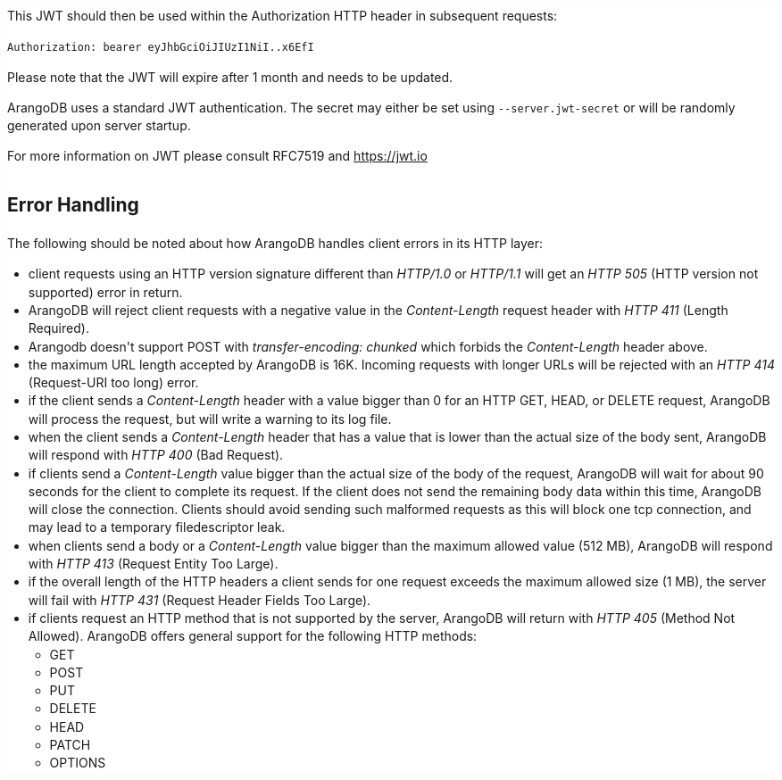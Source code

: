 This JWT should then be used within the Authorization HTTP header in subsequent requests:

```
Authorization: bearer eyJhbGciOiJIUzI1NiI..x6EfI
```

Please note that the JWT will expire after 1 month and needs to be updated.

ArangoDB uses a standard JWT authentication. The secret may either be set using
`--server.jwt-secret` or will be randomly generated upon server startup.

For more information on JWT please consult RFC7519 and https://jwt.io

Error Handling
--------------

The following should be noted about how ArangoDB handles client errors in its
HTTP layer:

* client requests using an HTTP version signature different than *HTTP/1.0* or 
  *HTTP/1.1* will get an *HTTP 505* (HTTP version not supported) error in return.
* ArangoDB will reject client requests with a negative value in the
  *Content-Length* request header with *HTTP 411* (Length Required).
* Arangodb doesn't support POST with *transfer-encoding: chunked* which forbids
  the *Content-Length* header above.
* the maximum URL length accepted by ArangoDB is 16K. Incoming requests with
  longer URLs will be rejected with an *HTTP 414* (Request-URI too long) error.
* if the client sends a *Content-Length* header with a value bigger than 0 for
  an HTTP GET, HEAD, or DELETE request, ArangoDB will process the request, but
  will write a warning to its log file.
* when the client sends a *Content-Length* header that has a value that is lower
  than the actual size of the body sent, ArangoDB will respond with *HTTP 400*
  (Bad Request).
* if clients send a *Content-Length* value bigger than the actual size of the
  body of the request, ArangoDB will wait for about 90 seconds for the client to
  complete its request. If the client does not send the remaining body data
  within this time, ArangoDB will close the connection. Clients should avoid
  sending such malformed requests as this will block one tcp connection,
  and may lead to a temporary filedescriptor leak.
* when clients send a body or a *Content-Length* value bigger than the maximum
  allowed value (512 MB), ArangoDB will respond with *HTTP 413* (Request Entity
  Too Large).
* if the overall length of the HTTP headers a client sends for one request
  exceeds the maximum allowed size (1 MB), the server will fail with *HTTP 431*
  (Request Header Fields Too Large).
* if clients request an HTTP method that is not supported by the server, ArangoDB
  will return with *HTTP 405* (Method Not Allowed). ArangoDB offers general
  support for the following HTTP methods:
  * GET
  * POST
  * PUT
  * DELETE
  * HEAD
  * PATCH
  * OPTIONS
  
